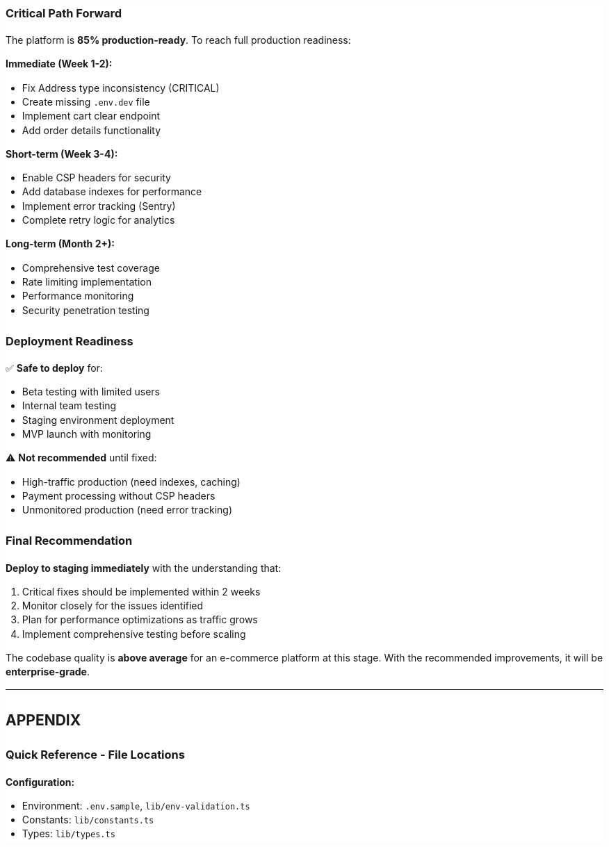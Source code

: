 ### Critical Path Forward
The platform is **85% production-ready**. To reach full production readiness:

**Immediate (Week 1-2):**
- Fix Address type inconsistency (CRITICAL)
- Create missing `.env.dev` file
- Implement cart clear endpoint
- Add order details functionality

**Short-term (Week 3-4):**
- Enable CSP headers for security
- Add database indexes for performance
- Implement error tracking (Sentry)
- Complete retry logic for analytics

**Long-term (Month 2+):**
- Comprehensive test coverage
- Rate limiting implementation
- Performance monitoring
- Security penetration testing

### Deployment Readiness
✅ **Safe to deploy** for:
- Beta testing with limited users
- Internal team testing
- Staging environment deployment
- MVP launch with monitoring

⚠️ **Not recommended** until fixed:
- High-traffic production (need indexes, caching)
- Payment processing without CSP headers
- Unmonitored production (need error tracking)

### Final Recommendation
**Deploy to staging immediately** with the understanding that:
1. Critical fixes should be implemented within 2 weeks
2. Monitor closely for the issues identified
3. Plan for performance optimizations as traffic grows
4. Implement comprehensive testing before scaling

The codebase quality is **above average** for an e-commerce platform at this stage. With the recommended improvements, it will be **enterprise-grade**.

---

## APPENDIX

### Quick Reference - File Locations

**Configuration:**
- Environment: `.env.sample`, `lib/env-validation.ts`
- Constants: `lib/constants.ts`
- Types: `lib/types.ts`
